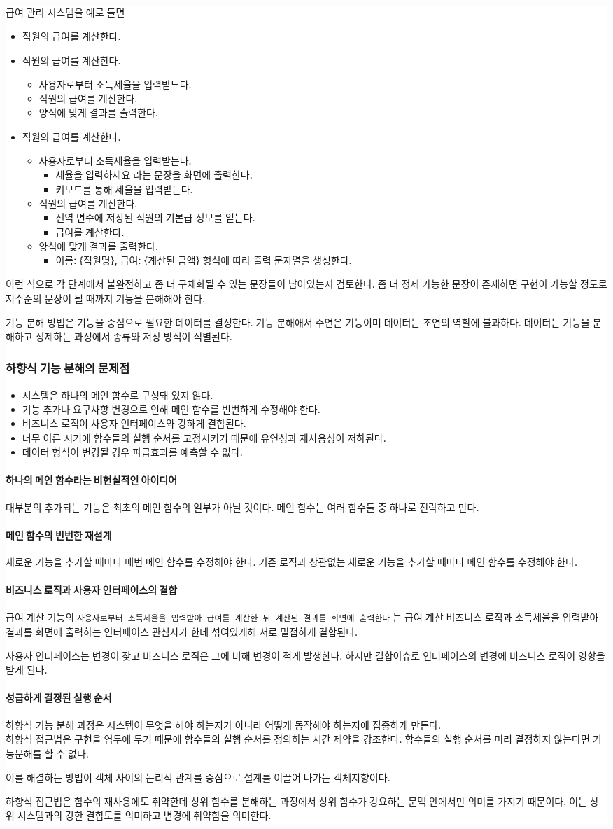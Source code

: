 급여 관리 시스템을 예로 들면

- 직원의 급여를 계산한다.


- 직원의 급여를 계산한다.
  - 사용자로부터 소득세율을 입력받느다.
  - 직원의 급여를 계산한다.
  - 양식에 맞게 결과를 출력한다.



- 직원의 급여를 계산한다.
  - 사용자로부터 소득세율을 입력받는다.
    - 세율을 입력하세요 라는 문장을 화면에 출력한다.
    - 키보드를 통해 세율을 입력받는다.
  - 직원의 급여를 계산한다.
    - 전역 변수에 저장된 직원의 기본급 정보를 얻는다.
    - 급여를 계산한다.
  - 양식에 맞게 결과를 출력한다.
    - 이름: {직원명}, 급여: {계산된 금액} 형식에 따라 출력 문자열을 생성한다.

이런 식으로 각 단계에서 불완전하고 좀 더 구체화될 수 있는 문장들이 남아있는지 검토한다. 좀 더 정제 가능한 문장이 존재하면 구현이 가능할 정도로 저수준의 문장이 될 때까지 기능을 분해해야 한다.

기능 분해 방법은 기능을 중심으로 필요한 데이터를 결정한다. 기능 분해애서 주연은 기능이며 데이터는 조연의 역할에 불과하다. 데이터는 기능을 분해하고 정제하는 과정에서 종류와 저장 방식이 식별된다.

### 하향식 기능 분해의 문제점
- 시스템은 하나의 메인 함수로 구성돼 있지 않다.
- 기능 추가나 요구사항 변경으로 인해 메인 함수를 빈번하게 수정해야 한다.
- 비즈니스 로직이 사용자 인터페이스와 강하게 결합된다.
- 너무 이른 시기에 함수들의 실행 순서를 고정시키기 때문에 유연성과 재사용성이 저하된다.
- 데이터 형식이 변경될 경우 파급효과를 예측할 수 없다.

#### 하나의 메인 함수라는 비현실적인 아이디어
대부분의 추가되는 기능은 최초의 메인 함수의 일부가 아닐 것이다. 메인 함수는 여러 함수들 중 하나로 전락하고 만다.

#### 메인 함수의 빈번한 재설계
새로운 기능을 추가할 때마다 매번 메인 함수를 수정해야 한다. 기존 로직과 상관없는 새로운 기능을 추가할 때마다 메인 함수를 수정해야 한다.

#### 비즈니스 로직과 사용자 인터페이스의 결합
급여 계산 기능의 `사용자로부터 소득세율을 입력받아 급여를 계산한 뒤 계산된 결과를 화면에 출력한다` 는 급여 계산 비즈니스 로직과 소득세율을 입력받아 결과를 화면에 출력하는 인터페이스 관심사가 한데 섞여있게해 서로 밀접하게 결합된다.

사용자 인터페이스는 변경이 잦고 비즈니스 로직은 그에 비해 변경이 적게 발생한다. 하지만 결합이슈로 인터페이스의 변경에 비즈니스 로직이 영향을 받게 된다.

#### 성급하게 결정된 실행 순서
하향식 기능 분해 과정은 시스템이 무엇을 해야 하는지가 아니라 어떻게 동작해야 하는지에 집중하게 만든다.  
하향식 접근법은 구현을 염두에 두기 때문에 함수들의 실행 순서를 정의하는 시간 제약을 강조한다. 함수들의 실행 순서를 미리 결정하지 않는다면 기능분해를 할 수 없다.

이를 해결하는 방법이 객체 사이의 논리적 관계를 중심으로 설계를 이끌어 나가는 객체지향이다.

하향식 접근법은 함수의 재사용에도 취약한데 상위 함수를 분해하는 과정에서 상위 함수가 강요하는 문맥 안에서만 의미를 가지기 때문이다. 이는 상위 시스템과의 강한 결합도를 의미하고 변경에 취약함을 의미한다.

